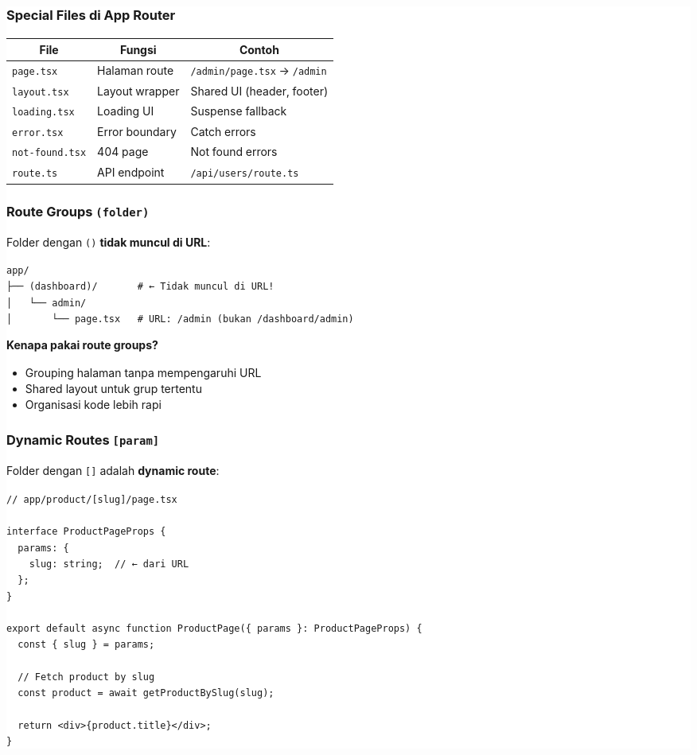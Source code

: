 ### Special Files di App Router

| File | Fungsi | Contoh |
|------|--------|--------|
| `page.tsx` | Halaman route | `/admin/page.tsx` → `/admin` |
| `layout.tsx` | Layout wrapper | Shared UI (header, footer) |
| `loading.tsx` | Loading UI | Suspense fallback |
| `error.tsx` | Error boundary | Catch errors |
| `not-found.tsx` | 404 page | Not found errors |
| `route.ts` | API endpoint | `/api/users/route.ts` |

### Route Groups `(folder)`

Folder dengan `()` **tidak muncul di URL**:

```
app/
├── (dashboard)/       # ← Tidak muncul di URL!
│   └── admin/
│       └── page.tsx   # URL: /admin (bukan /dashboard/admin)
```

**Kenapa pakai route groups?**
- Grouping halaman tanpa mempengaruhi URL
- Shared layout untuk grup tertentu
- Organisasi kode lebih rapi

### Dynamic Routes `[param]`

Folder dengan `[]` adalah **dynamic route**:

```tsx
// app/product/[slug]/page.tsx

interface ProductPageProps {
  params: {
    slug: string;  // ← dari URL
  };
}

export default async function ProductPage({ params }: ProductPageProps) {
  const { slug } = params;
  
  // Fetch product by slug
  const product = await getProductBySlug(slug);
  
  return <div>{product.title}</div>;
}
```
